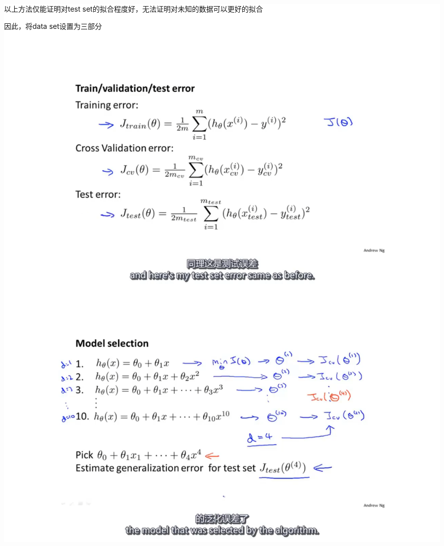 以上方法仅能证明对test set的拟合程度好，无法证明对未知的数据可以更好的拟合

因此，将data set设置为三部分

![](media/776fc7b13c8be48d7fccb2797f098f1e.png)

![](media/ea84d06388be3698ad860a6184864659.png)
